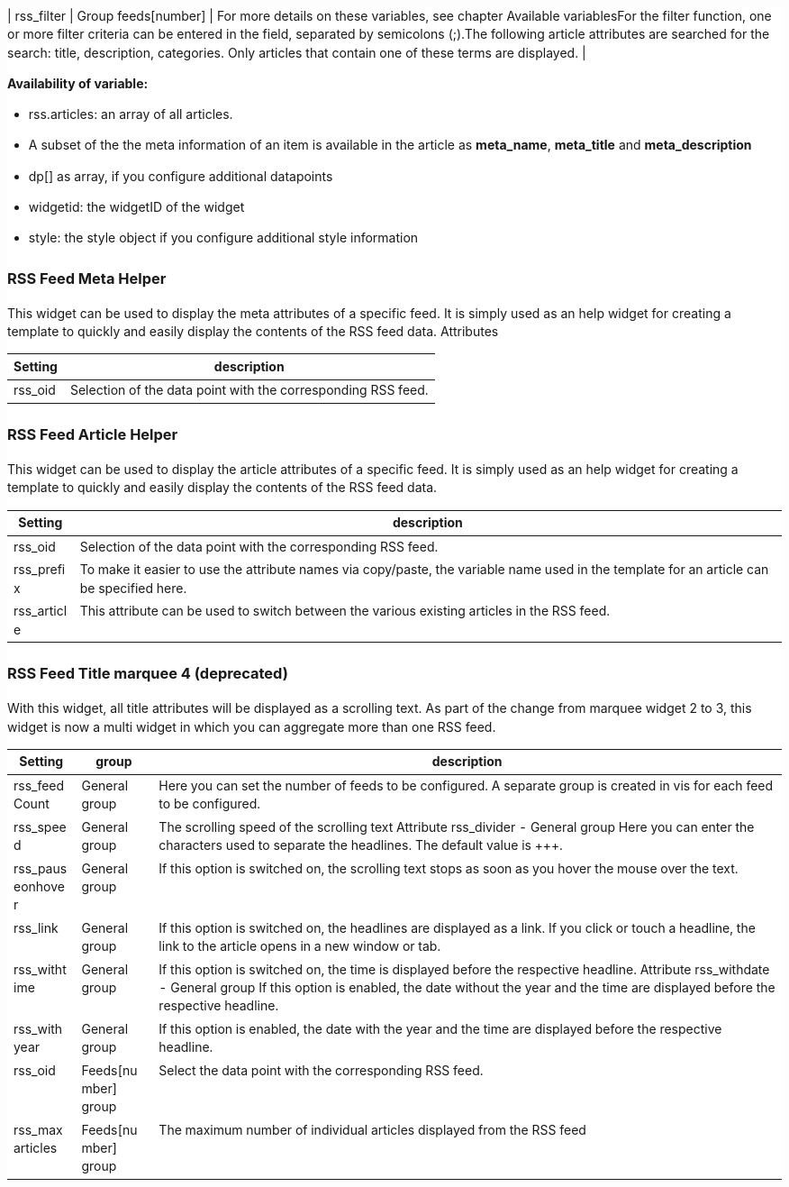| rss_filter      | Group feeds[number] | For more details on these variables, see chapter Available variablesFor the filter function, one or more filter criteria can be entered in the field, separated by semicolons (;).The following article attributes are searched for the search: title, description, categories. Only articles that contain one of these terms are displayed.                                                                                                                                                    |

**Availability of variable:**

- rss.articles: an array of all articles.

- A subset of the the meta information of an item is available in the article as **meta_name**, **meta_title** and **meta_description**

- dp[] as array, if you configure additional datapoints
- widgetid: the widgetID of the widget
- style: the style object if you configure additional style information

### RSS Feed Meta Helper

This widget can be used to display the meta attributes of a specific feed. It is simply used as an help widget for creating a template to quickly and easily display the contents of the RSS feed data.
Attributes

| Setting | description                                                  |
| ------- | ------------------------------------------------------------ |
| rss_oid | Selection of the data point with the corresponding RSS feed. |

### RSS Feed Article Helper

This widget can be used to display the article attributes of a specific feed. It is simply used as an help widget for creating a template to quickly and easily display the contents of the RSS feed data.

| Setting     | description                                                                                                                               |
| ----------- | ----------------------------------------------------------------------------------------------------------------------------------------- |
| rss_oid     | Selection of the data point with the corresponding RSS feed.                                                                              |
| rss_prefix  | To make it easier to use the attribute names via copy/paste, the variable name used in the template for an article can be specified here. |
| rss_article | This attribute can be used to switch between the various existing articles in the RSS feed.                                               |

### RSS Feed Title marquee 4 (deprecated)

With this widget, all title attributes will be displayed as a scrolling text. As part of the change from marquee widget 2 to 3, this widget is now a multi widget in which you can aggregate more than one RSS feed.

| Setting          | group               | description                                                                                                                                                                                                                                                               |
| ---------------- | ------------------- | ------------------------------------------------------------------------------------------------------------------------------------------------------------------------------------------------------------------------------------------------------------------------- |
| rss_feedCount    | General group       | Here you can set the number of feeds to be configured. A separate group is created in vis for each feed to be configured.                                                                                                                                                 |
| rss_speed        | General group       | The scrolling speed of the scrolling text Attribute rss_divider - General group Here you can enter the characters used to separate the headlines. The default value is +++.                                                                                               |
| rss_pauseonhover | General group       | If this option is switched on, the scrolling text stops as soon as you hover the mouse over the text.                                                                                                                                                                     |
| rss_link         | General group       | If this option is switched on, the headlines are displayed as a link. If you click or touch a headline, the link to the article opens in a new window or tab.                                                                                                             |
| rss_withtime     | General group       | If this option is switched on, the time is displayed before the respective headline. Attribute rss_withdate - General group If this option is enabled, the date without the year and the time are displayed before the respective headline.                               |
| rss_withyear     | General group       | If this option is enabled, the date with the year and the time are displayed before the respective headline.                                                                                                                                                              |
| rss_oid          | Feeds[number] group | Select the data point with the corresponding RSS feed.                                                                                                                                                                                                                    |
| rss_maxarticles  | Feeds[number] group | The maximum number of individual articles displayed from the RSS feed                                                                                                                                                                                                     |